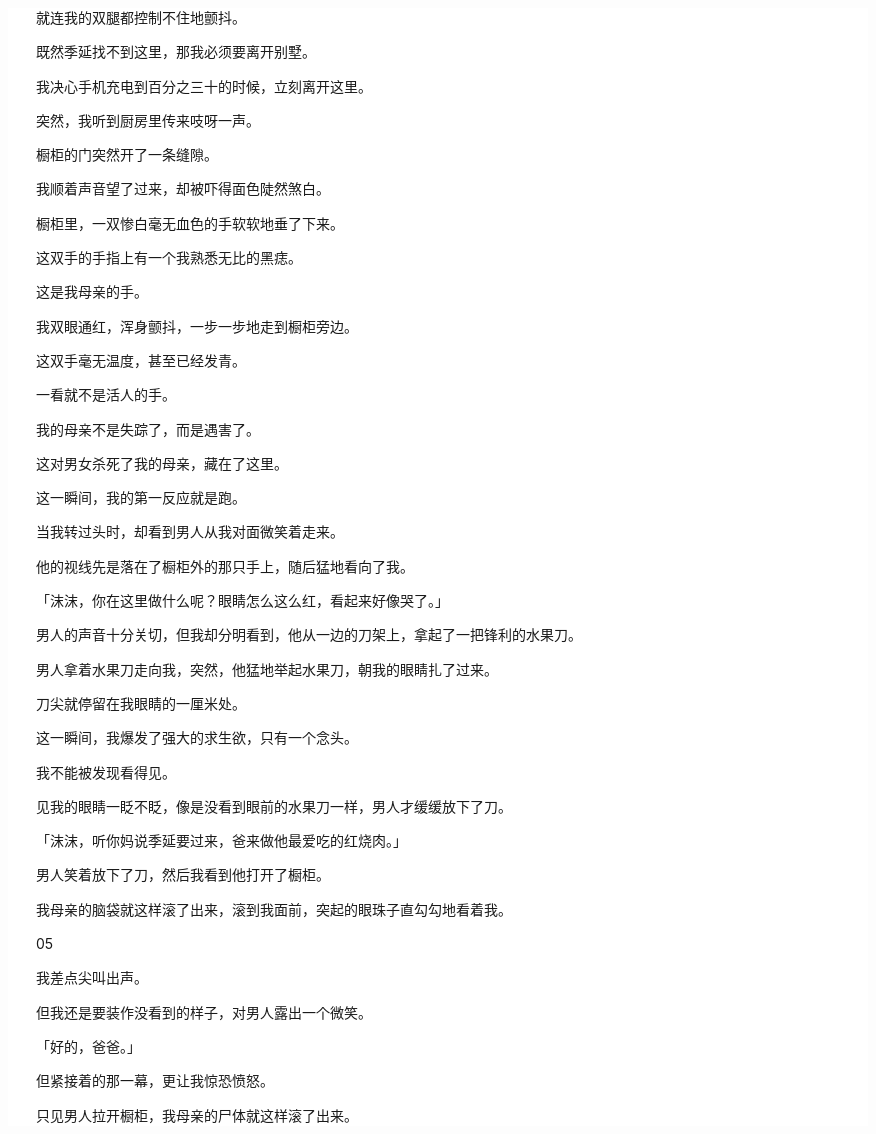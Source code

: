 &emsp;&emsp;就连我的双腿都控制不住地颤抖。  
  
&emsp;&emsp;既然季延找不到这里，那我必须要离开别墅。  
  
&emsp;&emsp;我决心手机充电到百分之三十的时候，立刻离开这里。  
  
&emsp;&emsp;突然，我听到厨房里传来吱呀一声。  
  
&emsp;&emsp;橱柜的门突然开了一条缝隙。  
  
&emsp;&emsp;我顺着声音望了过来，却被吓得面色陡然煞白。  
  
&emsp;&emsp;橱柜里，一双惨白毫无血色的手软软地垂了下来。  
  
&emsp;&emsp;这双手的手指上有一个我熟悉无比的黑痣。  
  
&emsp;&emsp;这是我母亲的手。  
  
&emsp;&emsp;我双眼通红，浑身颤抖，一步一步地走到橱柜旁边。  
  
&emsp;&emsp;这双手毫无温度，甚至已经发青。  
  
&emsp;&emsp;一看就不是活人的手。  
  
&emsp;&emsp;我的母亲不是失踪了，而是遇害了。  
  
&emsp;&emsp;这对男女杀死了我的母亲，藏在了这里。  
  
&emsp;&emsp;这一瞬间，我的第一反应就是跑。  
  
&emsp;&emsp;当我转过头时，却看到男人从我对面微笑着走来。  
  
&emsp;&emsp;他的视线先是落在了橱柜外的那只手上，随后猛地看向了我。  
  
&emsp;&emsp;「沫沫，你在这里做什么呢？眼睛怎么这么红，看起来好像哭了。」  
  
&emsp;&emsp;男人的声音十分关切，但我却分明看到，他从一边的刀架上，拿起了一把锋利的水果刀。  
  
&emsp;&emsp;男人拿着水果刀走向我，突然，他猛地举起水果刀，朝我的眼睛扎了过来。  
  
&emsp;&emsp;刀尖就停留在我眼睛的一厘米处。  
  
&emsp;&emsp;这一瞬间，我爆发了强大的求生欲，只有一个念头。  
  
&emsp;&emsp;我不能被发现看得见。  
  
&emsp;&emsp;见我的眼睛一眨不眨，像是没看到眼前的水果刀一样，男人才缓缓放下了刀。  
  
&emsp;&emsp;「沫沫，听你妈说季延要过来，爸来做他最爱吃的红烧肉。」  
  
&emsp;&emsp;男人笑着放下了刀，然后我看到他打开了橱柜。  
  
&emsp;&emsp;我母亲的脑袋就这样滚了出来，滚到我面前，突起的眼珠子直勾勾地看着我。  
  
&emsp;&emsp;05  
  
&emsp;&emsp;我差点尖叫出声。  
  
&emsp;&emsp;但我还是要装作没看到的样子，对男人露出一个微笑。  
  
&emsp;&emsp;「好的，爸爸。」  
  
&emsp;&emsp;但紧接着的那一幕，更让我惊恐愤怒。  
  
&emsp;&emsp;只见男人拉开橱柜，我母亲的尸体就这样滚了出来。  
  